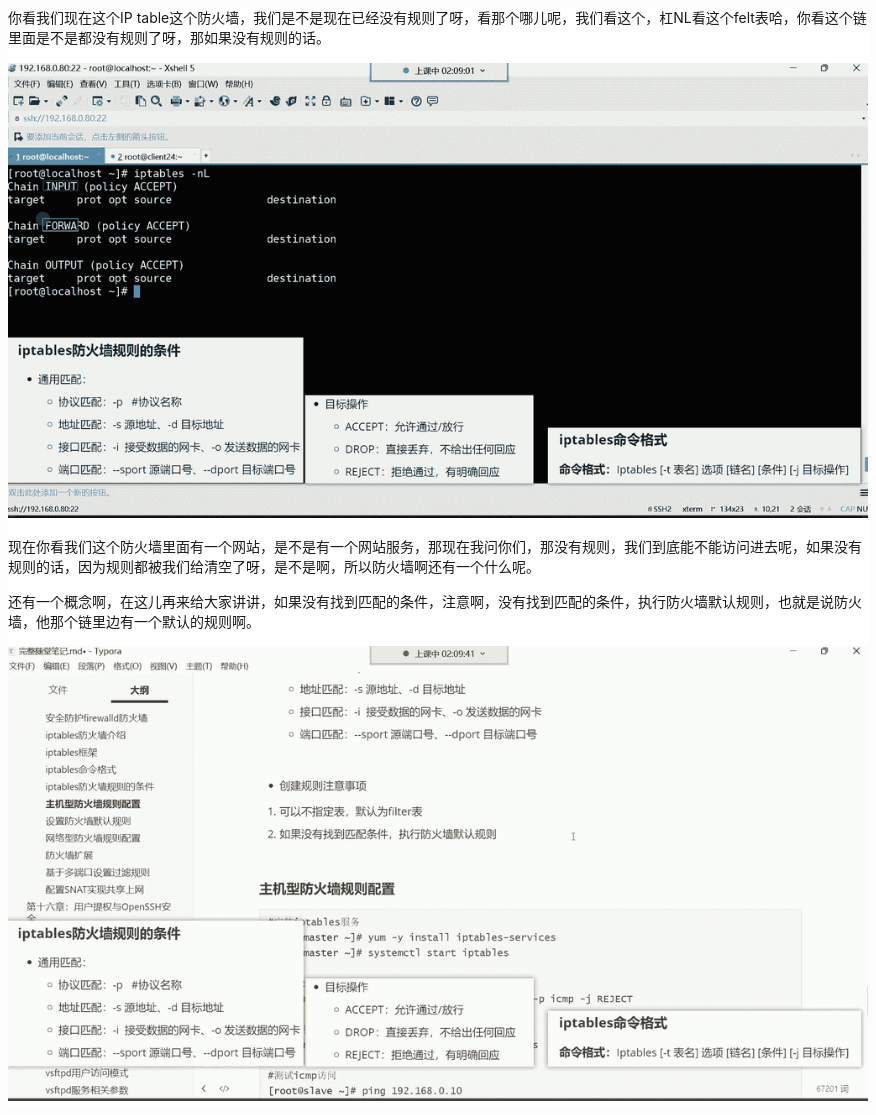 你看我们现在这个IP table这个防火墙，我们是不是现在已经没有规则了呀，看那个哪儿呢，我们看这个，杠NL看这个felt表哈，你看这个链里面是不是都没有规则了呀，那如果没有规则的话。



![](img/46a0a401d81e4b6d0888992218402c6e_66.png)

现在你看我们这个防火墙里面有一个网站，是不是有一个网站服务，那现在我问你们，那没有规则，我们到底能不能访问进去呢，如果没有规则的话，因为规则都被我们给清空了呀，是不是啊，所以防火墙啊还有一个什么呢。

还有一个概念啊，在这儿再来给大家讲讲，如果没有找到匹配的条件，注意啊，没有找到匹配的条件，执行防火墙默认规则，也就是说防火墙，他那个链里边有一个默认的规则啊。



![](img/46a0a401d81e4b6d0888992218402c6e_68.png)
